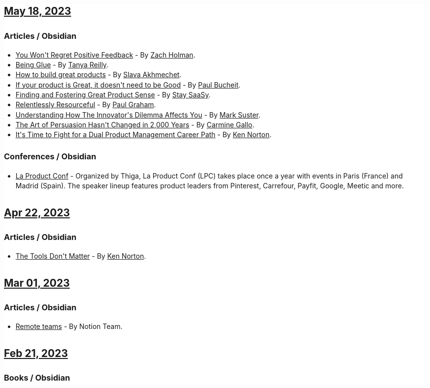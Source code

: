 
## [May 18, 2023](/content/2023/05/18/README.md)

### Articles / Obsidian

*   [You Won't Regret Positive Feedback](https://zachholman.com/posts/positive-feedback/) - By [Zach Holman](https://zachholman.com).
*   [Being Glue](https://noidea.dog/glue) - By [Tanya Reilly](https://noidea.dog/about).
*   [How to build great products](https://www.defmacro.org/2013/09/26/products.html) - By [Slava Akhmechet](https://www.defmacro.org).
*   [If your product is Great, it doesn't need to be Good](https://paulbuchheit.blogspot.com/2010/02/if-your-product-is-great-it-doesnt-need.html) - By [Paul Bucheit](http://en.wikipedia.org/wiki/Paul_Buchheit).
*   [Finding and Fostering Great Product Sense](https://staysaasy.com/product/2023/05/14/product-sense.html) - By [Stay SaaSy](https://staysaasy.com/about.html).
*   [Relentlessly Resourceful](http://www.paulgraham.com/relres.html) - By [Paul Graham](https://www.paulgraham.com/).
*   [Understanding How The Innovator's Dilemma Affects You](https://bothsidesofthetable.com/understanding-how-the-innovator-s-dilemma-affects-you-75563219a58d) - By [Mark Suster](https://www.linkedin.com/in/marksuster/).
*   [The Art of Persuasion Hasn't Changed in 2,000 Years](https://hbr.org/2019/07/the-art-of-persuasion-hasnt-changed-in-2000-years) - By [Carmine Gallo](https://hbr.org/search?term=carmine%20gallo).
*   [It's Time to Fight for a Dual Product Management Career Path](https://www.bringthedonuts.com/essays/dual-product-management-career-path/) - By [Ken Norton](https://www.bringthedonuts.com/).

### Conferences / Obsidian

*   [La Product Conf](https://www.laproductconf.com/) - Organized by Thiga, La Product Conf (LPC) takes place once a year with events in Paris (France) and Madrid (Spain). The speaker lineup features product leaders from Pinterest, Carrefour, Payfit, Google, Meetic and more.

## [Apr 22, 2023](/content/2023/04/22/README.md)

### Articles / Obsidian

*   [The Tools Don't Matter](https://www.bringthedonuts.com/essays/the-tools-dont-matter/) - By [Ken Norton](https://www.bringthedonuts.com/).

## [Mar 01, 2023](/content/2023/03/01/README.md)

### Articles / Obsidian

*   [Remote teams](https://managershandbook.notion.site/Remote-teams-5ca3f257580040718fde6eb25c47e134) - By Notion Team.

## [Feb 21, 2023](/content/2023/02/21/README.md)

### Books / Obsidian
